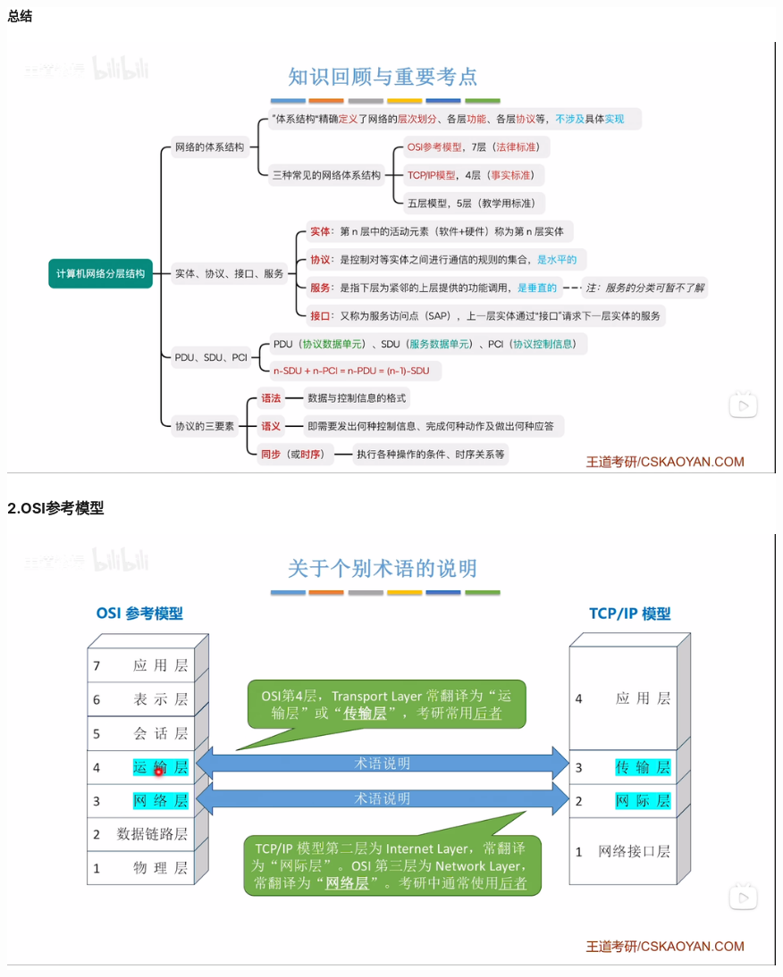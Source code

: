 #### 总结

![image-20250626145424419](pic/image-20250626145424419.png)

### 2.OSI参考模型

![image-20250626150445730](pic/image-20250626150445730.png)
